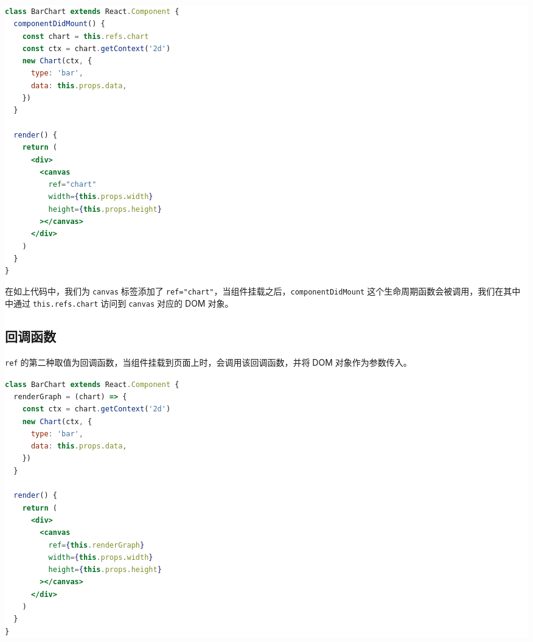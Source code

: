 ```jsx
class BarChart extends React.Component {
  componentDidMount() {
    const chart = this.refs.chart
    const ctx = chart.getContext('2d')
    new Chart(ctx, {
      type: 'bar',
      data: this.props.data,
    })
  }

  render() {
    return (
      <div>
        <canvas
          ref="chart"
          width={this.props.width}
          height={this.props.height}
        ></canvas>
      </div>
    )
  }
}
```

在如上代码中，我们为 `canvas` 标签添加了 `ref="chart"`，当组件挂载之后，`componentDidMount` 这个生命周期函数会被调用，我们在其中中通过 `this.refs.chart` 访问到 `canvas` 对应的 DOM 对象。

<iframe src="https://lastknightcoder.github.io/react-demos/react07.html?x=2"  style="--width: 600px" class="extra-width-center" height="400"></iframe>

## 回调函数

`ref` 的第二种取值为回调函数，当组件挂载到页面上时，会调用该回调函数，并将 DOM 对象作为参数传入。

```jsx
class BarChart extends React.Component {
  renderGraph = (chart) => {
    const ctx = chart.getContext('2d')
    new Chart(ctx, {
      type: 'bar',
      data: this.props.data,
    })
  }

  render() {
    return (
      <div>
        <canvas
          ref={this.renderGraph}
          width={this.props.width}
          height={this.props.height}
        ></canvas>
      </div>
    )
  }
}
```
